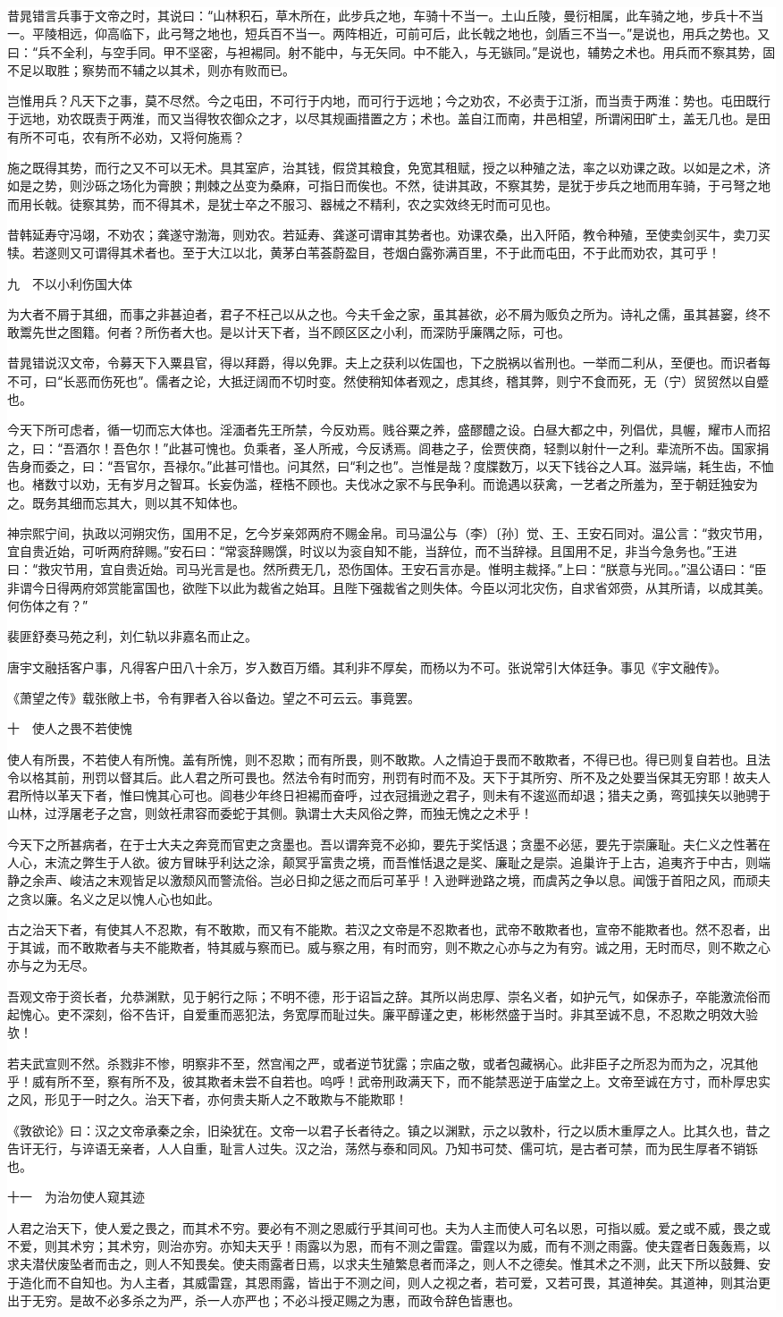 昔晁错言兵事于文帝之时，其说曰：“山林积石，草木所在，此步兵之地，车骑十不当一。土山丘陵，曼衍相属，此车骑之地，步兵十不当一。平陵相远，仰高临下，此弓弩之地也，短兵百不当一。两阵相近，可前可后，此长戟之地也，剑盾三不当一。”是说也，用兵之势也。又曰：“兵不全利，与空手同。甲不坚密，与袒裼同。射不能中，与无矢同。中不能入，与无镞同。”是说也，辅势之术也。用兵而不察其势，固不足以取胜；察势而不辅之以其术，则亦有败而已。  

岂惟用兵？凡天下之事，莫不尽然。今之屯田，不可行于内地，而可行于远地；今之劝农，不必责于江浙，而当责于两淮：势也。屯田既行于远地，劝农既责于两淮，而又当得牧农御众之才，以尽其规画措置之方；术也。盖自江而南，井邑相望，所谓闲田旷土，盖无几也。是田有所不可屯，农有所不必劝，又将何施焉？  

施之既得其势，而行之又不可以无术。具其室庐，治其钱，假贷其粮食，免宽其租赋，授之以种殖之法，率之以劝课之政。以如是之术，济如是之势，则沙砾之场化为膏腴；荆棘之丛变为桑麻，可指日而俟也。不然，徒讲其政，不察其势，是犹于步兵之地而用车骑，于弓弩之地而用长戟。徒察其势，而不得其术，是犹士卒之不服习、器械之不精利，农之实效终无时而可见也。  

昔韩延寿守冯翊，不劝农；龚遂守渤海，则劝农。若延寿、龚遂可谓审其势者也。劝课农桑，出入阡陌，教令种殖，至使卖剑买牛，卖刀买犊。若遂则又可谓得其术者也。至于大江以北，黄茅白苇荟蔚盈目，苍烟白露弥满百里，不于此而屯田，不于此而劝农，其可乎！  

九　不以小利伤国大体  

为大者不屑于其细，而事之非甚迫者，君子不枉己以从之也。今夫千金之家，虽其甚欲，必不屑为贩负之所为。诗礼之儒，虽其甚窭，终不敢鬻先世之图籍。何者？所伤者大也。是以计天下者，当不顾区区之小利，而深防乎廉隅之际，可也。  

昔晁错说汉文帝，令募天下入粟县官，得以拜爵，得以免罪。夫上之获利以佐国也，下之脱祸以省刑也。一举而二利从，至便也。而识者每不可，曰“长恶而伤死也”。儒者之论，大抵迂阔而不切时变。然使稍知体者观之，虑其终，稽其弊，则宁不食而死，无（宁）贸贸然以自蹙也。  

今天下所可虑者，循一切而忘大体也。淫湎者先王所禁，今反劝焉。贱谷粟之养，盛醪醴之设。白昼大都之中，列倡优，具幄，耀市人而招之，曰：“吾酒尔！吾色尔！”此甚可愧也。负乘者，圣人所戒，今反诱焉。闾巷之子，侩贾侠商，轻剽以射什一之利。辈流所不齿。国家捐告身而委之，曰：“吾官尔，吾禄尔。”此甚可惜也。问其然，曰“利之也”。岂惟是哉？度牒数万，以天下钱谷之人耳。滋异端，耗生齿，不恤也。楮数寸以劝，无有岁月之智耳。长妄伪滥，桎梏不顾也。夫伐冰之家不与民争利。而诡遇以获禽，一艺者之所羞为，至于朝廷独安为之。既务其细而忘其大，则以其不知体也。  

神宗熙宁间，执政以河朔灾伤，国用不足，乞今岁亲郊两府不赐金帛。司马温公与（李）〔孙〕觉、王、王安石同对。温公言：“救灾节用，宜自贵近始，可听两府辞赐。”安石曰：“常衮辞赐馔，时议以为衮自知不能，当辞位，而不当辞禄。且国用不足，非当今急务也。”王进曰：“救灾节用，宜自贵近始。司马光言是也。然所费无几，恐伤国体。王安石言亦是。惟明主裁择。”上曰：“朕意与光同。。”温公语曰：“臣非谓今日得两府郊赏能富国也，欲陛下以此为裁省之始耳。且陛下强裁省之则失体。今臣以河北灾伤，自求省郊赍，从其所请，以成其美。何伤体之有？”  

裴匪舒奏马苑之利，刘仁轨以非嘉名而止之。  

唐宇文融括客户事，凡得客户田八十余万，岁入数百万缗。其利非不厚矣，而杨以为不可。张说常引大体廷争。事见《宇文融传》。  

《萧望之传》载张敞上书，令有罪者入谷以备边。望之不可云云。事竟罢。  

十　使人之畏不若使愧  

使人有所畏，不若使人有所愧。盖有所愧，则不忍欺；而有所畏，则不敢欺。人之情迫于畏而不敢欺者，不得已也。得已则复自若也。且法令以格其前，刑罚以督其后。此人君之所可畏也。然法令有时而穷，刑罚有时而不及。天下于其所穷、所不及之处要当保其无穷耶！故夫人君所恃以革天下者，惟曰愧其心可也。闾巷少年终日袒裼而奋呼，过衣冠揖逊之君子，则未有不逡巡而却退；猎夫之勇，弯弧挟矢以驰骋于山林，过浮屠老子之宫，则敛衽肃容而委蛇于其侧。孰谓士大夫风俗之弊，而独无愧之之术乎！  

今天下之所甚病者，在于士大夫之奔竞而官吏之贪墨也。吾以谓奔竞不必抑，要先于奖恬退；贪墨不必惩，要先于崇廉耻。夫仁义之性著在人心，末流之弊生于人欲。彼方冒昧乎利达之涂，颠冥乎富贵之境，而吾惟恬退之是奖、廉耻之是崇。追巢许于上古，追夷齐于中古，则端静之余声、峻洁之末观皆足以激颓风而警流俗。岂必日抑之惩之而后可革乎！入逊畔逊路之境，而虞芮之争以息。闻饿于首阳之风，而顽夫之贪以廉。名义之足以愧人心也如此。  

古之治天下者，有使其人不忍欺，有不敢欺，而又有不能欺。若汉之文帝是不忍欺者也，武帝不敢欺者也，宣帝不能欺者也。然不忍者，出于其诚，而不敢欺者与夫不能欺者，特其威与察而已。威与察之用，有时而穷，则不欺之心亦与之为有穷。诚之用，无时而尽，则不欺之心亦与之为无尽。  

吾观文帝于资长者，允恭渊默，见于躬行之际；不明不德，形于诏旨之辞。其所以尚忠厚、崇名义者，如护元气，如保赤子，卒能激流俗而起愧心。吏不深刻，俗不告讦，自爱重而恶犯法，务宽厚而耻过失。廉平醇谨之吏，彬彬然盛于当时。非其至诚不息，不忍欺之明效大验欤！  

若夫武宣则不然。杀戮非不惨，明察非不至，然宫闱之严，或者逆节犹露；宗庙之敬，或者包藏祸心。此非臣子之所忍为而为之，况其他乎！威有所不至，察有所不及，彼其欺者未尝不自若也。呜呼！武帝刑政满天下，而不能禁恶逆于庙堂之上。文帝至诚在方寸，而朴厚忠实之风，形见于一时之久。治天下者，亦何贵夫斯人之不敢欺与不能欺耶！  

《敦欲论》曰：汉之文帝承秦之余，旧染犹在。文帝一以君子长者待之。镇之以渊默，示之以敦朴，行之以质木重厚之人。比其久也，昔之告讦无行，与谇语无亲者，人人自重，耻言人过失。汉之治，荡然与泰和同风。乃知书可焚、儒可坑，是古者可禁，而为民生厚者不销铄也。  

十一　为治勿使人窥其迹  

人君之治天下，使人爱之畏之，而其术不穷。要必有不测之恩威行乎其间可也。夫为人主而使人可名以恩，可指以威。爱之或不威，畏之或不爱，则其术穷；其术穷，则治亦穷。亦知夫天乎！雨露以为恩，而有不测之雷霆。雷霆以为威，而有不测之雨露。使夫霆者日轰轰焉，以求夫潜伏废坠者而击之，则人不知畏矣。使夫雨露者日焉，以求夫生殖繁息者而泽之，则人不之德矣。惟其术之不测，此天下所以鼓舞、安于造化而不自知也。为人主者，其威雷霆，其恩雨露，皆出于不测之间，则人之视之者，若可爱，又若可畏，其道神矣。其道神，则其治更出于无穷。是故不必多杀之为严，杀一人亦严也；不必斗授疋赐之为惠，而政令辞色皆惠也。  

